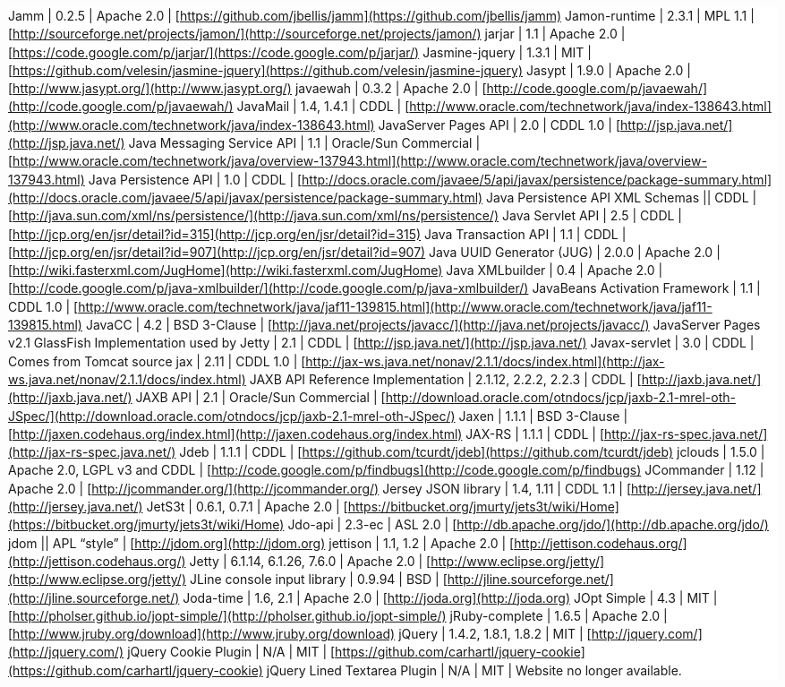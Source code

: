 Jamm | 0.2.5 | Apache 2.0 | [https://github.com/jbellis/jamm](https://github.com/jbellis/jamm)
Jamon-runtime | 2.3.1 | MPL 1.1 | [http://sourceforge.net/projects/jamon/](http://sourceforge.net/projects/jamon/)
jarjar | 1.1 | Apache 2.0 | [https://code.google.com/p/jarjar/](https://code.google.com/p/jarjar/)
Jasmine-jquery | 1.3.1 | MIT | [https://github.com/velesin/jasmine-jquery](https://github.com/velesin/jasmine-jquery)
Jasypt | 1.9.0 | Apache 2.0 | [http://www.jasypt.org/](http://www.jasypt.org/)
javaewah | 0.3.2 | Apache 2.0 | [http://code.google.com/p/javaewah/](http://code.google.com/p/javaewah/)
JavaMail | 1.4, 1.4.1 | CDDL | [http://www.oracle.com/technetwork/java/index-138643.html](http://www.oracle.com/technetwork/java/index-138643.html)
JavaServer Pages API | 2.0 | CDDL 1.0 | [http://jsp.java.net/](http://jsp.java.net/)
Java Messaging Service API | 1.1 | Oracle/Sun Commercial | [http://www.oracle.com/technetwork/java/overview-137943.html](http://www.oracle.com/technetwork/java/overview-137943.html)
Java Persistence API | 1.0 | CDDL | [http://docs.oracle.com/javaee/5/api/javax/persistence/package-summary.html](http://docs.oracle.com/javaee/5/api/javax/persistence/package-summary.html)
Java Persistence API XML Schemas || CDDL | [http://java.sun.com/xml/ns/persistence/](http://java.sun.com/xml/ns/persistence/)
Java Servlet API | 2.5 | CDDL | [http://jcp.org/en/jsr/detail?id=315](http://jcp.org/en/jsr/detail?id=315)
Java Transaction API | 1.1 | CDDL | [http://jcp.org/en/jsr/detail?id=907](http://jcp.org/en/jsr/detail?id=907)
Java UUID Generator (JUG) | 2.0.0 | Apache 2.0 | [http://wiki.fasterxml.com/JugHome](http://wiki.fasterxml.com/JugHome)
Java XMLbuilder | 0.4 | Apache 2.0 | [http://code.google.com/p/java-xmlbuilder/](http://code.google.com/p/java-xmlbuilder/)
JavaBeans Activation Framework | 1.1 | CDDL 1.0 | [http://www.oracle.com/technetwork/java/jaf11-139815.html](http://www.oracle.com/technetwork/java/jaf11-139815.html)
JavaCC | 4.2 | BSD 3-Clause | [http://java.net/projects/javacc/](http://java.net/projects/javacc/)
JavaServer Pages v2.1 GlassFish Implementation used by Jetty | 2.1 | CDDL | [http://jsp.java.net/](http://jsp.java.net/)
Javax-servlet | 3.0 | CDDL | Comes from Tomcat source
jax | 2.11 | CDDL 1.0 | [http://jax-ws.java.net/nonav/2.1.1/docs/index.html](http://jax-ws.java.net/nonav/2.1.1/docs/index.html)
JAXB API Reference Implementation | 2.1.12, 2.2.2, 2.2.3 | CDDL | [http://jaxb.java.net/](http://jaxb.java.net/)
JAXB API | 2.1 | Oracle/Sun Commercial | [http://download.oracle.com/otndocs/jcp/jaxb-2.1-mrel-oth-JSpec/](http://download.oracle.com/otndocs/jcp/jaxb-2.1-mrel-oth-JSpec/)
Jaxen | 1.1.1 | BSD 3-Clause | [http://jaxen.codehaus.org/index.html](http://jaxen.codehaus.org/index.html)
JAX-RS | 1.1.1 | CDDL | [http://jax-rs-spec.java.net/](http://jax-rs-spec.java.net/)
Jdeb | 1.1.1 | CDDL | [https://github.com/tcurdt/jdeb](https://github.com/tcurdt/jdeb)
jclouds | 1.5.0 | Apache 2.0, LGPL v3 and CDDL | [http://code.google.com/p/findbugs](http://code.google.com/p/findbugs)
JCommander | 1.12 | Apache 2.0 | [http://jcommander.org/](http://jcommander.org/)
Jersey JSON library | 1.4, 1.11 | CDDL 1.1 | [http://jersey.java.net/](http://jersey.java.net/)
JetS3t | 0.6.1, 0.7.1 | Apache 2.0 | [https://bitbucket.org/jmurty/jets3t/wiki/Home](https://bitbucket.org/jmurty/jets3t/wiki/Home)
Jdo-api | 2.3-ec | ASL 2.0 | [http://db.apache.org/jdo/](http://db.apache.org/jdo/)
jdom || APL “style” | [http://jdom.org](http://jdom.org)
jettison | 1.1, 1.2 | Apache 2.0 | [http://jettison.codehaus.org/](http://jettison.codehaus.org/)
Jetty | 6.1.14, 6.1.26, 7.6.0 | Apache 2.0 | [http://www.eclipse.org/jetty/](http://www.eclipse.org/jetty/)
JLine console input library | 0.9.94 | BSD | [http://jline.sourceforge.net/](http://jline.sourceforge.net/)
Joda-time | 1.6, 2.1 | Apache 2.0 | [http://joda.org](http://joda.org)
JOpt Simple | 4.3 | MIT | [http://pholser.github.io/jopt-simple/](http://pholser.github.io/jopt-simple/)
jRuby-complete | 1.6.5 | Apache 2.0 | [http://www.jruby.org/download](http://www.jruby.org/download)
jQuery | 1.4.2, 1.8.1, 1.8.2 | MIT | [http://jquery.com/](http://jquery.com/)
jQuery Cookie Plugin | N/A | MIT | [https://github.com/carhartl/jquery-cookie](https://github.com/carhartl/jquery-cookie)
jQuery Lined Textarea Plugin | N/A | MIT | Website no longer available.